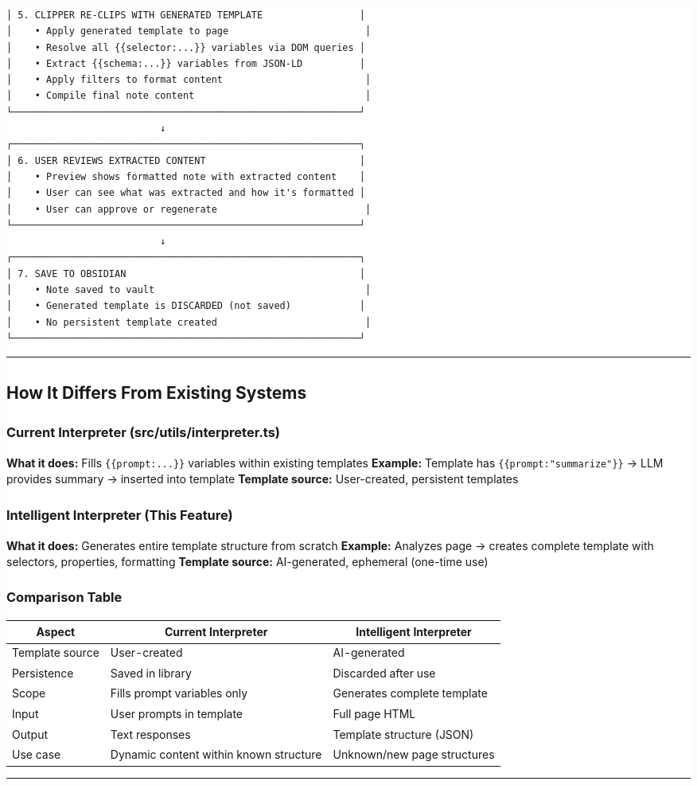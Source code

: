 ```
│ 5. CLIPPER RE-CLIPS WITH GENERATED TEMPLATE                 │
│    • Apply generated template to page                        │
│    • Resolve all {{selector:...}} variables via DOM queries │
│    • Extract {{schema:...}} variables from JSON-LD          │
│    • Apply filters to format content                         │
│    • Compile final note content                              │
└─────────────────────────────────────────────────────────────┘
                           ↓
┌─────────────────────────────────────────────────────────────┐
│ 6. USER REVIEWS EXTRACTED CONTENT                           │
│    • Preview shows formatted note with extracted content    │
│    • User can see what was extracted and how it's formatted │
│    • User can approve or regenerate                          │
└─────────────────────────────────────────────────────────────┘
                           ↓
┌─────────────────────────────────────────────────────────────┐
│ 7. SAVE TO OBSIDIAN                                         │
│    • Note saved to vault                                     │
│    • Generated template is DISCARDED (not saved)            │
│    • No persistent template created                          │
└─────────────────────────────────────────────────────────────┘
```

---

## How It Differs From Existing Systems

### Current Interpreter (src/utils/interpreter.ts)
**What it does:** Fills `{{prompt:...}}` variables within existing templates
**Example:** Template has `{{prompt:"summarize"}}` → LLM provides summary → inserted into template
**Template source:** User-created, persistent templates

### Intelligent Interpreter (This Feature)
**What it does:** Generates entire template structure from scratch
**Example:** Analyzes page → creates complete template with selectors, properties, formatting
**Template source:** AI-generated, ephemeral (one-time use)

### Comparison Table

| Aspect | Current Interpreter | Intelligent Interpreter |
|--------|-------------------|------------------------|
| Template source | User-created | AI-generated |
| Persistence | Saved in library | Discarded after use |
| Scope | Fills prompt variables only | Generates complete template |
| Input | User prompts in template | Full page HTML |
| Output | Text responses | Template structure (JSON) |
| Use case | Dynamic content within known structure | Unknown/new page structures |

---